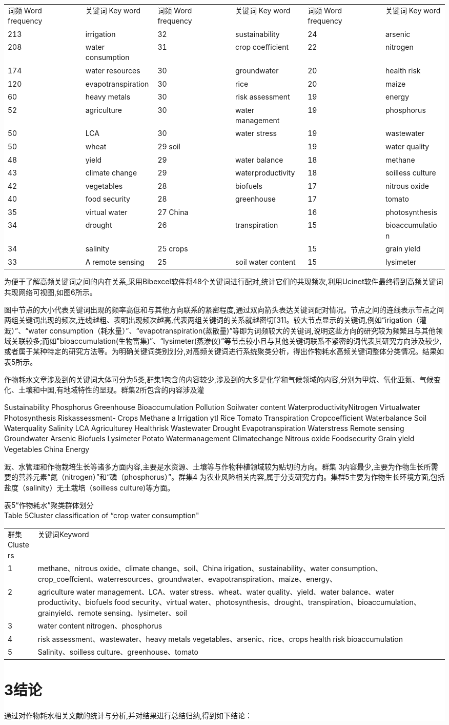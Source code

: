 <html><body><table><tr><td>词频 Word frequency</td><td>关键词 Key word</td><td>词频 Word frequency</td><td>关键词 Key word</td><td>词频 Word frequency</td><td>关键词 Key word</td></tr><tr><td>213</td><td>irrigation</td><td>32</td><td>sustainability</td><td>24</td><td>arsenic</td></tr><tr><td>208</td><td>water consumption</td><td>31</td><td>crop coefficient</td><td>22</td><td>nitrogen</td></tr><tr><td>174</td><td>water resources</td><td>30</td><td>groundwater</td><td>20</td><td>health risk</td></tr><tr><td>120</td><td>evapotranspiration</td><td>30</td><td>rice</td><td>20</td><td>maize</td></tr><tr><td>60</td><td>heavy metals</td><td>30</td><td>risk assessment</td><td>19</td><td>energy</td></tr><tr><td>52</td><td>agriculture</td><td>30</td><td>water management</td><td>19</td><td>phosphorus</td></tr><tr><td>50</td><td>LCA</td><td>30</td><td>water stress</td><td>19</td><td>wastewater</td></tr><tr><td>50</td><td>wheat</td><td>29 soil</td><td></td><td>19</td><td>water quality</td></tr><tr><td>48</td><td>yield</td><td>29</td><td>water balance</td><td>18</td><td>methane</td></tr><tr><td>43</td><td>climate change</td><td>29</td><td>waterproductivity</td><td>18</td><td>soilless culture</td></tr><tr><td>42</td><td>vegetables</td><td>28</td><td>biofuels</td><td>17</td><td>nitrous oxide</td></tr><tr><td>40</td><td>food security</td><td>28</td><td>greenhouse</td><td>17</td><td>tomato</td></tr><tr><td>35</td><td>virtual water</td><td>27 China</td><td></td><td>16</td><td>photosynthesis</td></tr><tr><td>34</td><td>drought</td><td>26</td><td>transpiration</td><td>15</td><td>bioaccumulation</td></tr><tr><td>34</td><td>salinity</td><td>25 crops</td><td></td><td>15</td><td>grain yield</td></tr><tr><td>33</td><td>A remote sensing</td><td>25</td><td>soil water content</td><td>15</td><td>lysimeter</td></tr></table></body></html>

为便于了解高频关键词之间的内在关系,采用Bibexcel软件将48个关键词进行配对,统计它们的共现频次,利用Ucinet软件最终得到高频关键词共现网络可视图,如图6所示。

图中节点的大小代表关键词出现的频率高低和与其他方向联系的紧密程度,通过双向箭头表达关键词配对情况。节点之间的连线表示节点之间两组关键词出现的频次,连线越粗、表明出现频次越高,代表两组关键词的关系就越密切[31]。较大节点显示的关键词,例如“irigation（灌溉）”、“water consumption（耗水量）”、“evapotranspiration(蒸散量)”等即为词频较大的关键词,说明这些方向的研究较为频繁且与其他领域关联较多;而如"bioaccumulation(生物富集)”、“lysimeter(蒸渗仪)”等节点较小且与其他关键词联系不紧密的词代表其研究方向涉及较少,或者属于某种特定的研究方法等。为明确关键词类别划分,对高频关键词进行系统聚类分析，得出作物耗水高频关键词整体分类情况。结果如表5所示。

作物耗水文章涉及到的关键词大体可分为5类,群集1包含的内容较少,涉及到的大多是化学和气候领域的内容,分别为甲烷、氧化亚氮、气候变化、土壤和中国,有地域特性的显现。群集2所包含的内容涉及灌

Sustainability Phosphorus Greenhouse Bioaccumulation Pollution Soilwater content WaterproductivityNitrogen Virtualwater Photosynthesis Riskassessment- Crops Methane a Irrigation ytl Rice Tomato Transpiration Cropcoefficient Waterbalance Soil Waterquality Salinity LCA Agriculturey Healthrisk Wastewater Drought Evapotranspiration Waterstress Remote sensing Groundwater Arsenic Biofuels Lysimeter Potato Watermanagement Climatechange Nitrous oxide Foodsecurity Grain yield Vegetables China Energy

溉、水管理和作物栽培生长等诸多方面内容,主要是水资源、土壤等与作物种植领域较为贴切的方向。群集 3内容最少,主要为作物生长所需要的营养元素“氮（nitrogen）”和“磷（phosphorus）”。群集4 为农业风险相关内容,属于分支研究方向。集群5主要为作物生长环境方面,包括盐度（salinity）无土栽培（soilless culture)等方面。

表5“作物耗水”聚类群体划分  
Table 5Cluster classification of “crop water consumption"   

<html><body><table><tr><td>群集Clusters</td><td>关键词Keyword</td></tr><tr><td>1</td><td>methane、nitrous oxide、climate change、soil、China irigation、sustainability、water consumption、crop_coeffcient、waterresources、groundwater、evapotranspiration、maize、energy、</td></tr><tr><td>2</td><td>agriculture water management、LCA、water stress、wheat、water quality、yield、water balance、water productivity、biofuels food security、virtual water、photosynthesis、drought、transpiration、bioaccumulation、grainyield、remote sensing、lysimeter、soil</td></tr><tr><td>3</td><td>water content nitrogen、phosphorus</td></tr><tr><td>4</td><td>risk assessment、wastewater、heavy metals vegetables、arsenic、rice、crops health risk bioaccumulation</td></tr><tr><td>5</td><td>Salinity、soilless culture、greenhouse、tomato</td></tr></table></body></html>

# 3结论

通过对作物耗水相关文献的统计与分析,并对结果进行总结归纳,得到如下结论：
